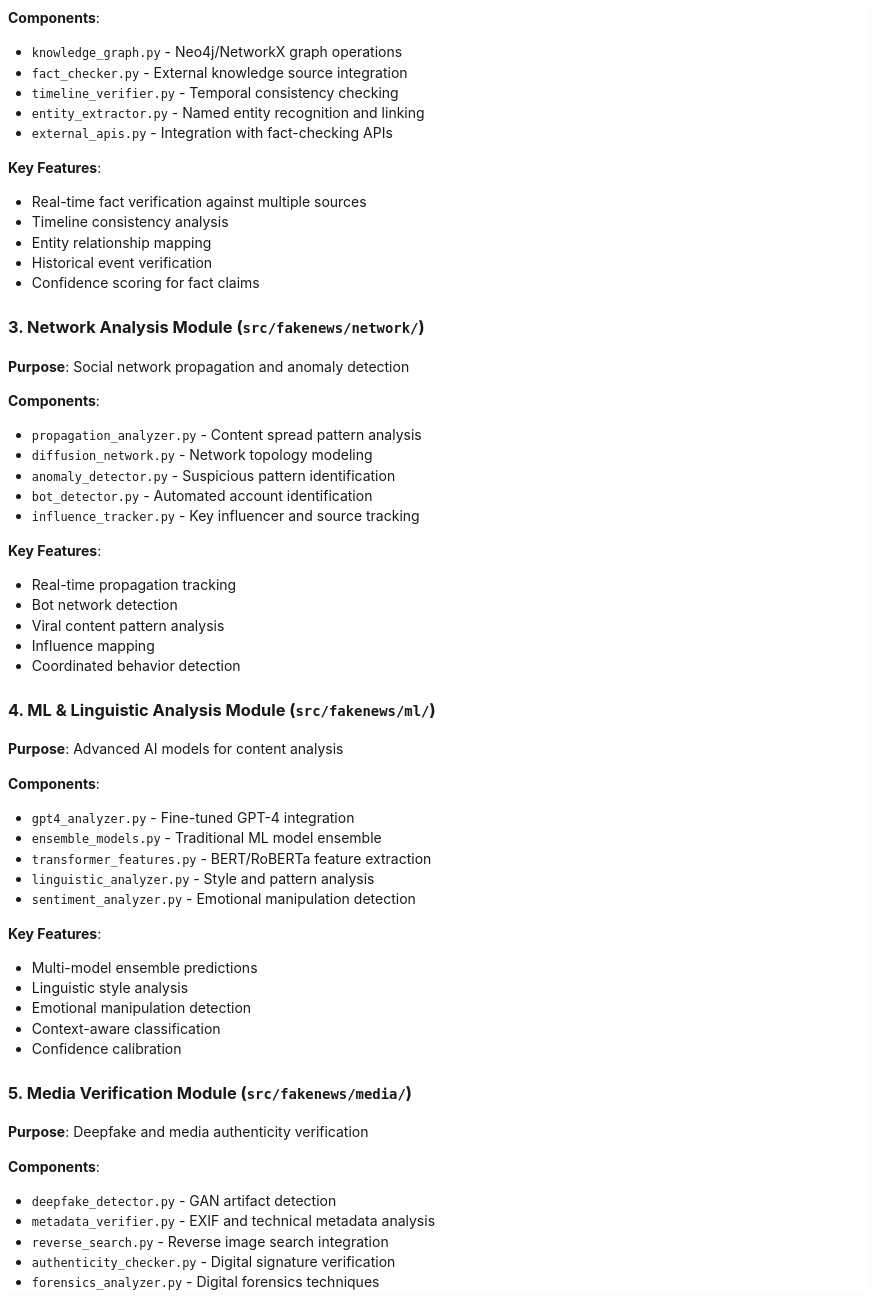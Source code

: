 **Components**:
- `knowledge_graph.py` - Neo4j/NetworkX graph operations
- `fact_checker.py` - External knowledge source integration
- `timeline_verifier.py` - Temporal consistency checking
- `entity_extractor.py` - Named entity recognition and linking
- `external_apis.py` - Integration with fact-checking APIs

**Key Features**:
- Real-time fact verification against multiple sources
- Timeline consistency analysis
- Entity relationship mapping
- Historical event verification
- Confidence scoring for fact claims

### 3. Network Analysis Module (`src/fakenews/network/`)
**Purpose**: Social network propagation and anomaly detection

**Components**:
- `propagation_analyzer.py` - Content spread pattern analysis
- `diffusion_network.py` - Network topology modeling
- `anomaly_detector.py` - Suspicious pattern identification
- `bot_detector.py` - Automated account identification
- `influence_tracker.py` - Key influencer and source tracking

**Key Features**:
- Real-time propagation tracking
- Bot network detection
- Viral content pattern analysis
- Influence mapping
- Coordinated behavior detection

### 4. ML & Linguistic Analysis Module (`src/fakenews/ml/`)
**Purpose**: Advanced AI models for content analysis

**Components**:
- `gpt4_analyzer.py` - Fine-tuned GPT-4 integration
- `ensemble_models.py` - Traditional ML model ensemble
- `transformer_features.py` - BERT/RoBERTa feature extraction
- `linguistic_analyzer.py` - Style and pattern analysis
- `sentiment_analyzer.py` - Emotional manipulation detection

**Key Features**:
- Multi-model ensemble predictions
- Linguistic style analysis
- Emotional manipulation detection
- Context-aware classification
- Confidence calibration

### 5. Media Verification Module (`src/fakenews/media/`)
**Purpose**: Deepfake and media authenticity verification

**Components**:
- `deepfake_detector.py` - GAN artifact detection
- `metadata_verifier.py` - EXIF and technical metadata analysis
- `reverse_search.py` - Reverse image search integration
- `authenticity_checker.py` - Digital signature verification
- `forensics_analyzer.py` - Digital forensics techniques
